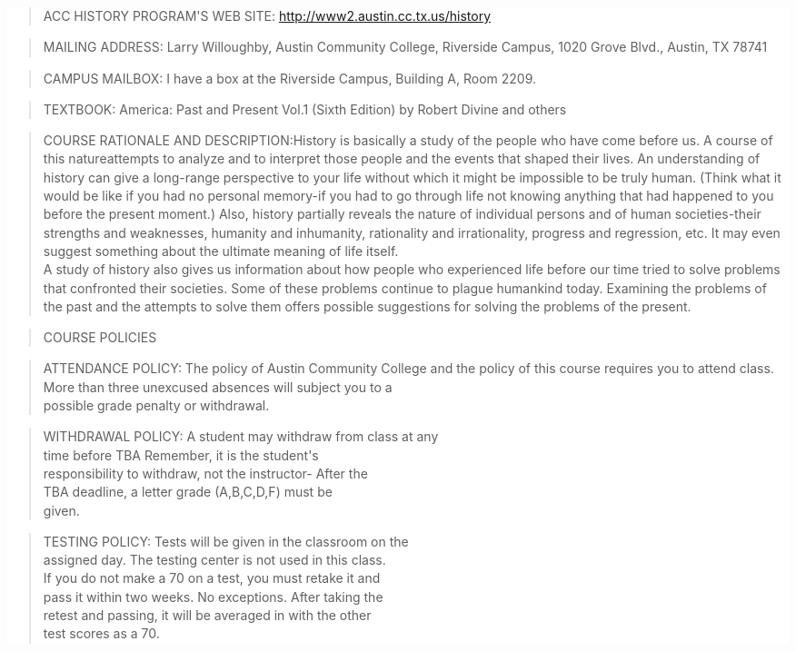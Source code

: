 >

> ACC HISTORY PROGRAM'S WEB SITE: http://www2.austin.cc.tx.us/history

>

> MAILING ADDRESS: Larry Willoughby, Austin Community College, Riverside
Campus, 1020 Grove Blvd., Austin, TX 78741

>

> CAMPUS MAILBOX: I have a box at the Riverside Campus, Building A, Room 2209.

>

> TEXTBOOK: America: Past and Present Vol.1 (Sixth Edition) by Robert Divine
and others

>

> COURSE RATIONALE AND DESCRIPTION:History is basically a study of the people
who have come before us. A course of this natureattempts to analyze and to
interpret those people and the events that shaped their lives. An
understanding of history can give a long-range perspective to your life
without which it might be impossible to be truly human. (Think what it would
be like if you had no personal memory-if you had to go through life not
knowing anything that had happened to you before the present moment.) Also,
history partially reveals the nature of individual persons and of human
societies-their strengths and weaknesses, humanity and inhumanity, rationality
and irrationality, progress and regression, etc. It may even suggest something
about the ultimate meaning of life itself.  
>  A study of history also gives us information about how people who
experienced life before our time tried to solve problems that confronted their
societies. Some of these problems continue to plague humankind today.
Examining the problems of the past and the attempts to solve them offers
possible suggestions for solving the problems of the present.

>

> COURSE POLICIES

>

> ATTENDANCE POLICY: The policy of Austin Community College and the policy of
this course requires you to attend class. More than three unexcused absences
will subject you to a  
>  possible grade penalty or withdrawal.

>

> WITHDRAWAL POLICY: A student may withdraw from class at any  
>  time before TBA Remember, it is the student's  
>  responsibility to withdraw, not the instructor- After the  
>  TBA deadline, a letter grade (A,B,C,D,F) must be  
>  given.

>

> TESTING POLICY: Tests will be given in the classroom on the  
>  assigned day. The testing center is not used in this class.  
>  If you do not make a 70 on a test, you must retake it and  
>  pass it within two weeks. No exceptions. After taking the  
>  retest and passing, it will be averaged in with the other  
>  test scores as a 70.
